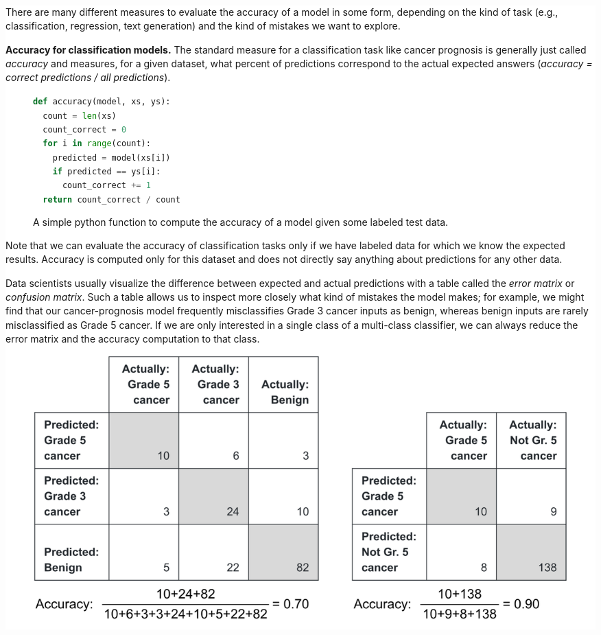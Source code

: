 There are many different measures to evaluate the accuracy of a model in some form, depending on the kind of task (e.g., classification, regression, text generation) and the kind of mistakes we want to explore.

**Accuracy for classification models.**
 The standard measure for a classification task like cancer prognosis is generally just called *accuracy* and measures, for a given dataset, what percent of predictions correspond to the actual expected answers (*accuracy = correct predictions / all predictions*).

<figure>

```python
def accuracy(model, xs, ys):
  count = len(xs)
  count_correct = 0
  for i in range(count):
    predicted = model(xs[i])
    if predicted == ys[i]:
      count_correct += 1
  return count_correct / count
```

<figcaption>

A simple python function to compute the accuracy of a model given some labeled test data.

</figcaption>
</figure>

Note that we can evaluate the accuracy of classification tasks only if we have labeled data for which we know the expected results. Accuracy is computed only for this dataset and does not directly say anything about predictions for any other data.

Data scientists usually visualize the difference between expected and actual predictions with a table called the *error matrix* or *confusion matrix*. Such a table allows us to inspect more closely what kind of mistakes the model makes; for example, we might find that our cancer-prognosis model frequently misclassifies Grade 3 cancer inputs as benign, whereas benign inputs are rarely misclassified as Grade 5 cancer. If we are only interested in a single class of a multi-class classifier, we can always reduce the error matrix and the accuracy computation to that class. 

<figure>

![Two tables are shown. The first has three rows and three columns labeled with Actually Grade 5 cancer, Actually Grade 3 cancer, and Actually benign for columns and the same three labels for predicted values in rows. The cells of the table are filled with numbers. Below is a calculation of accuracy as an equation. On the right side, the same table is depicted but only with two rows and two columns labeled Grade 5 Cancer and Not Grade 5 Cancer.](./img/15-confusion-matrix.svg)
